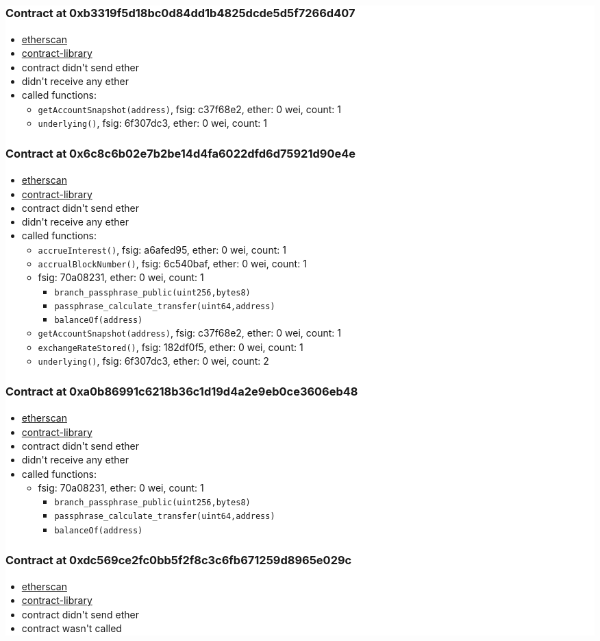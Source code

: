 ### Contract at 0xb3319f5d18bc0d84dd1b4825dcde5d5f7266d407

* [etherscan](https://etherscan.io/address/0xb3319f5d18bc0d84dd1b4825dcde5d5f7266d407)
* [contract-library](https://contract-library.com/contracts/Ethereum/b3319f5d18bc0d84dd1b4825dcde5d5f7266d407)
* contract didn't send ether
* didn't receive any ether
* called functions:
    * `getAccountSnapshot(address)`, fsig: c37f68e2, ether: 0 wei, count: 1
    * `underlying()`, fsig: 6f307dc3, ether: 0 wei, count: 1


### Contract at 0x6c8c6b02e7b2be14d4fa6022dfd6d75921d90e4e

* [etherscan](https://etherscan.io/address/0x6c8c6b02e7b2be14d4fa6022dfd6d75921d90e4e)
* [contract-library](https://contract-library.com/contracts/Ethereum/6c8c6b02e7b2be14d4fa6022dfd6d75921d90e4e)
* contract didn't send ether
* didn't receive any ether
* called functions:
    * `accrueInterest()`, fsig: a6afed95, ether: 0 wei, count: 1
    * `accrualBlockNumber()`, fsig: 6c540baf, ether: 0 wei, count: 1
    * fsig: 70a08231, ether: 0 wei, count: 1
        * `branch_passphrase_public(uint256,bytes8)`
        * `passphrase_calculate_transfer(uint64,address)`
        * `balanceOf(address)`
    * `getAccountSnapshot(address)`, fsig: c37f68e2, ether: 0 wei, count: 1
    * `exchangeRateStored()`, fsig: 182df0f5, ether: 0 wei, count: 1
    * `underlying()`, fsig: 6f307dc3, ether: 0 wei, count: 2


### Contract at 0xa0b86991c6218b36c1d19d4a2e9eb0ce3606eb48

* [etherscan](https://etherscan.io/address/0xa0b86991c6218b36c1d19d4a2e9eb0ce3606eb48)
* [contract-library](https://contract-library.com/contracts/Ethereum/a0b86991c6218b36c1d19d4a2e9eb0ce3606eb48)
* contract didn't send ether
* didn't receive any ether
* called functions:
    * fsig: 70a08231, ether: 0 wei, count: 1
        * `branch_passphrase_public(uint256,bytes8)`
        * `passphrase_calculate_transfer(uint64,address)`
        * `balanceOf(address)`


### Contract at 0xdc569ce2fc0bb5f2f8c3c6fb671259d8965e029c

* [etherscan](https://etherscan.io/address/0xdc569ce2fc0bb5f2f8c3c6fb671259d8965e029c)
* [contract-library](https://contract-library.com/contracts/Ethereum/dc569ce2fc0bb5f2f8c3c6fb671259d8965e029c)
* contract didn't send ether
* contract wasn't called
